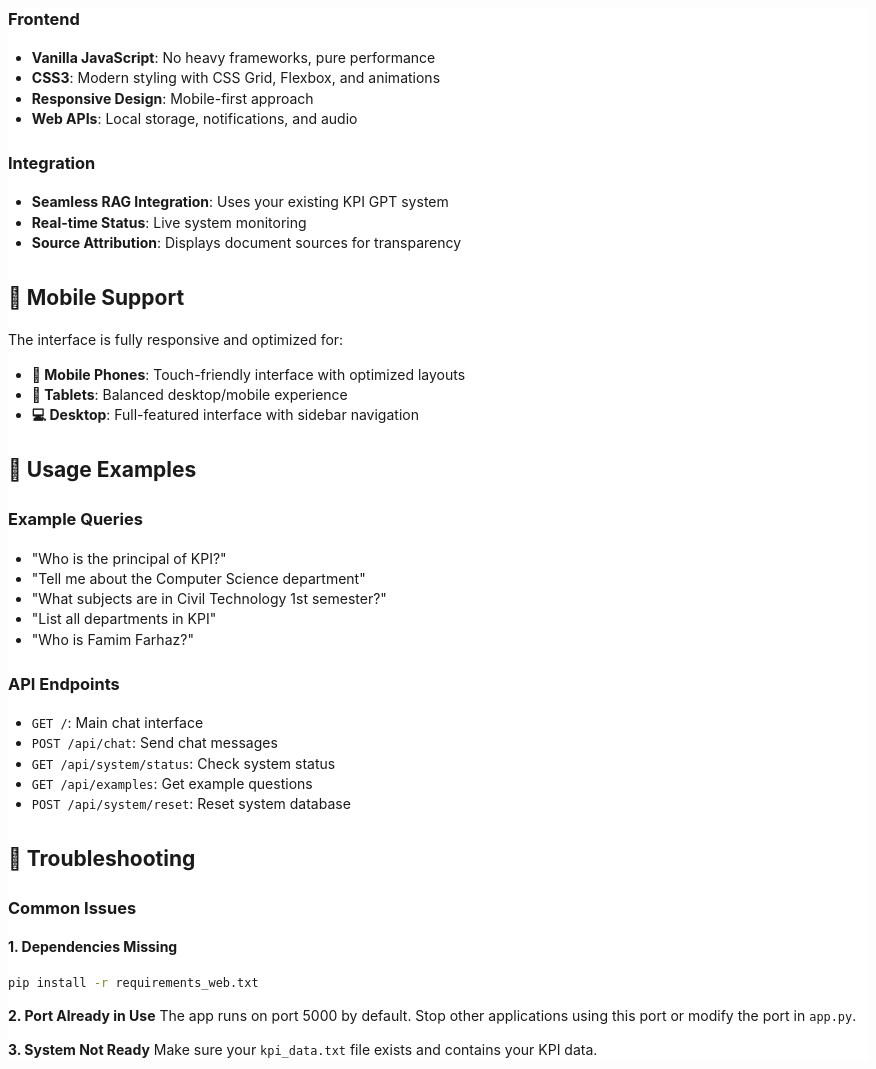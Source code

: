 ### Frontend
- **Vanilla JavaScript**: No heavy frameworks, pure performance
- **CSS3**: Modern styling with CSS Grid, Flexbox, and animations
- **Responsive Design**: Mobile-first approach
- **Web APIs**: Local storage, notifications, and audio

### Integration
- **Seamless RAG Integration**: Uses your existing KPI GPT system
- **Real-time Status**: Live system monitoring
- **Source Attribution**: Displays document sources for transparency

## 📱 Mobile Support

The interface is fully responsive and optimized for:
- **📱 Mobile Phones**: Touch-friendly interface with optimized layouts
- **📱 Tablets**: Balanced desktop/mobile experience
- **💻 Desktop**: Full-featured interface with sidebar navigation

## 🎯 Usage Examples

### Example Queries
- "Who is the principal of KPI?"
- "Tell me about the Computer Science department"
- "What subjects are in Civil Technology 1st semester?"
- "List all departments in KPI"
- "Who is Famim Farhaz?"

### API Endpoints
- `GET /`: Main chat interface
- `POST /api/chat`: Send chat messages
- `GET /api/system/status`: Check system status
- `GET /api/examples`: Get example questions
- `POST /api/system/reset`: Reset system database

## 🔧 Troubleshooting

### Common Issues

**1. Dependencies Missing**
```bash
pip install -r requirements_web.txt
```

**2. Port Already in Use**
The app runs on port 5000 by default. Stop other applications using this port or modify the port in `app.py`.

**3. System Not Ready**
Make sure your `kpi_data.txt` file exists and contains your KPI data.
